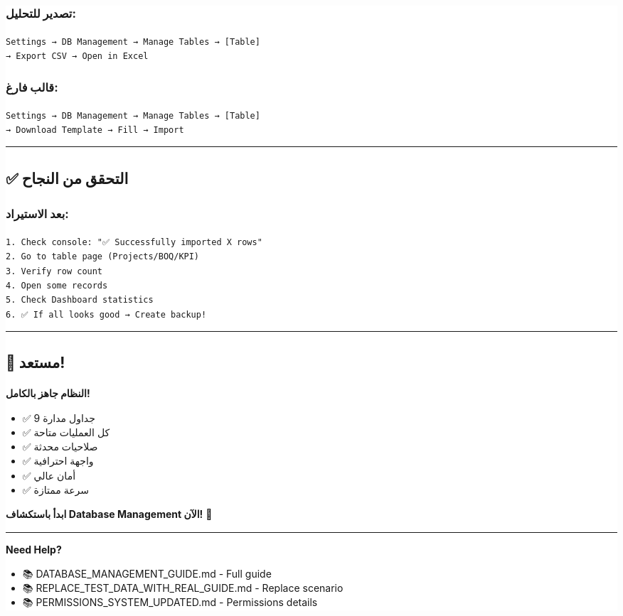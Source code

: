 ### **تصدير للتحليل:**
```
Settings → DB Management → Manage Tables → [Table]
→ Export CSV → Open in Excel
```

### **قالب فارغ:**
```
Settings → DB Management → Manage Tables → [Table]
→ Download Template → Fill → Import
```

---

## ✅ التحقق من النجاح

### **بعد الاستيراد:**
```
1. Check console: "✅ Successfully imported X rows"
2. Go to table page (Projects/BOQ/KPI)
3. Verify row count
4. Open some records
5. Check Dashboard statistics
6. ✅ If all looks good → Create backup!
```

---

## 🎉 مستعد!

**النظام جاهز بالكامل!**

- ✅ 9 جداول مدارة
- ✅ كل العمليات متاحة
- ✅ صلاحيات محدثة
- ✅ واجهة احترافية
- ✅ أمان عالي
- ✅ سرعة ممتازة

**ابدأ باستكشاف Database Management الآن!** 🚀

---

**Need Help?**
- 📚 DATABASE_MANAGEMENT_GUIDE.md - Full guide
- 📚 REPLACE_TEST_DATA_WITH_REAL_GUIDE.md - Replace scenario
- 📚 PERMISSIONS_SYSTEM_UPDATED.md - Permissions details

